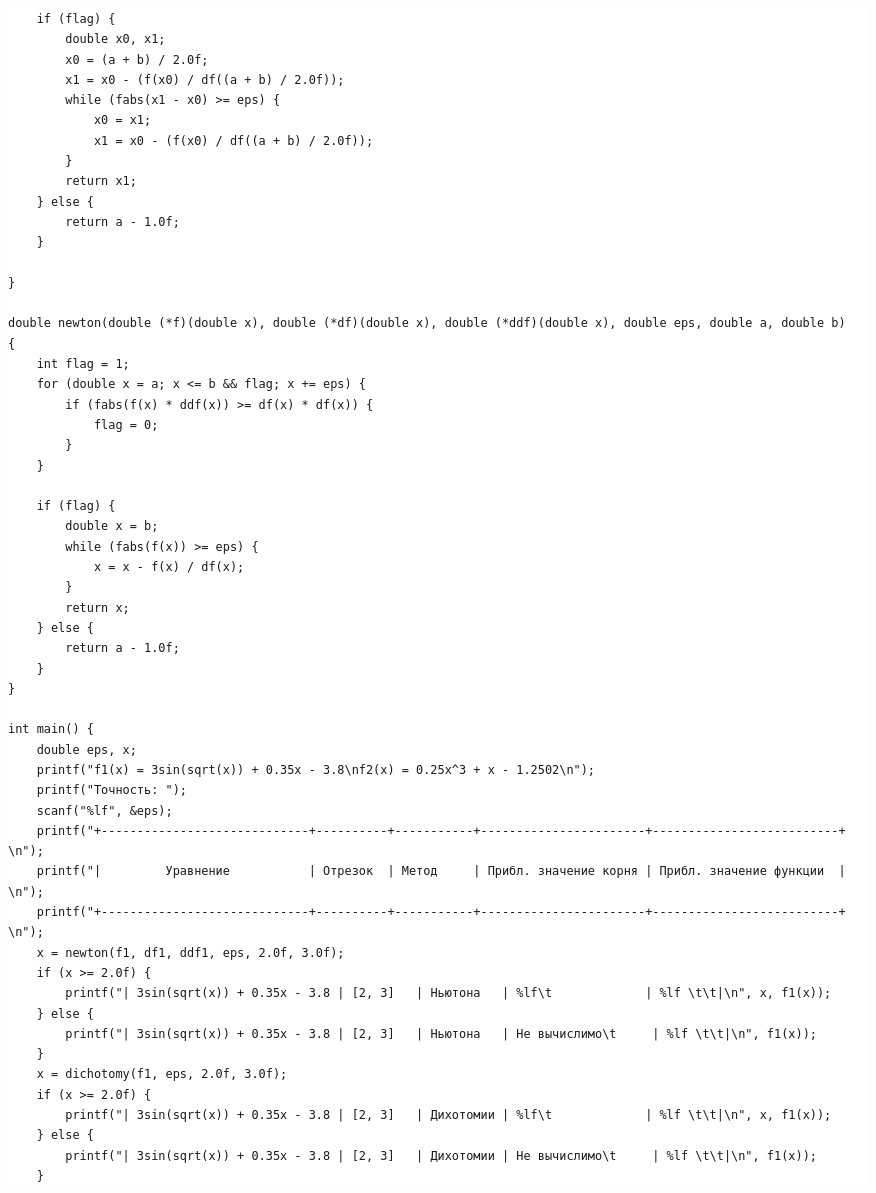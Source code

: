```
    if (flag) {
        double x0, x1;
        x0 = (a + b) / 2.0f;
        x1 = x0 - (f(x0) / df((a + b) / 2.0f));
        while (fabs(x1 - x0) >= eps) {
            x0 = x1;
            x1 = x0 - (f(x0) / df((a + b) / 2.0f));
        }
        return x1;
    } else {
        return a - 1.0f;
    }

}

double newton(double (*f)(double x), double (*df)(double x), double (*ddf)(double x), double eps, double a, double b) 
{
    int flag = 1;
    for (double x = a; x <= b && flag; x += eps) {
        if (fabs(f(x) * ddf(x)) >= df(x) * df(x)) {
            flag = 0;
        }
    }

    if (flag) {
        double x = b;
        while (fabs(f(x)) >= eps) {
            x = x - f(x) / df(x);
        }
        return x;
    } else {
        return a - 1.0f;
    }
}

int main() {
    double eps, x;
    printf("f1(x) = 3sin(sqrt(x)) + 0.35x - 3.8\nf2(x) = 0.25x^3 + x - 1.2502\n");
    printf("Точность: ");
    scanf("%lf", &eps);
    printf("+-----------------------------+----------+-----------+-----------------------+--------------------------+\n");
	printf("|         Уравнение           | Отрезок  | Метод     | Прибл. значение корня | Прибл. значение функции  |\n");
	printf("+-----------------------------+----------+-----------+-----------------------+--------------------------+\n");
    x = newton(f1, df1, ddf1, eps, 2.0f, 3.0f);
    if (x >= 2.0f) {
		printf("| 3sin(sqrt(x)) + 0.35x - 3.8 | [2, 3]   | Ньютона   | %lf\t             | %lf \t\t|\n", x, f1(x));
	} else {
		printf("| 3sin(sqrt(x)) + 0.35x - 3.8 | [2, 3]   | Ньютона   | Не вычислимо\t     | %lf \t\t|\n", f1(x));
	}
    x = dichotomy(f1, eps, 2.0f, 3.0f);
    if (x >= 2.0f) {
		printf("| 3sin(sqrt(x)) + 0.35x - 3.8 | [2, 3]   | Дихотомии | %lf\t             | %lf \t\t|\n", x, f1(x));
	} else {
		printf("| 3sin(sqrt(x)) + 0.35x - 3.8 | [2, 3]   | Дихотомии | Не вычислимо\t     | %lf \t\t|\n", f1(x));
	}
```
